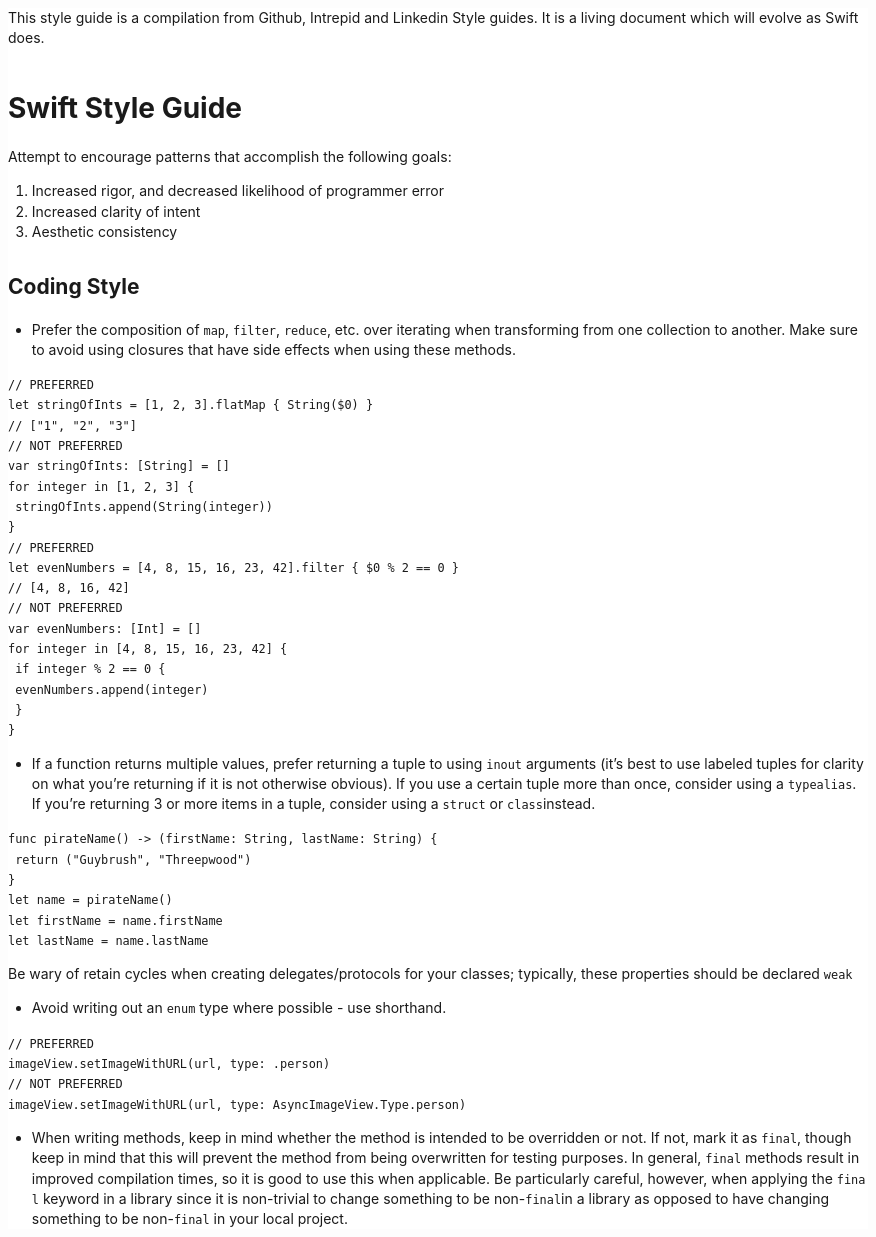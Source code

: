 ﻿This style guide is a compilation from Github, Intrepid and Linkedin Style guides. It is a living document which will evolve as Swift does.

# Swift Style Guide
Attempt to encourage patterns that accomplish the following goals:
1. Increased rigor, and decreased likelihood of programmer error
2. Increased clarity of intent
3. Aesthetic consistency
## Coding Style
- Prefer the composition of `map`, `filter`, `reduce`, etc. over iterating when transforming from one collection to another. Make sure to avoid using closures that have side effects when using these methods.
```
// PREFERRED
let stringOfInts = [1, 2, 3].flatMap { String($0) }
// ["1", "2", "3"]
// NOT PREFERRED
var stringOfInts: [String] = []
for integer in [1, 2, 3] {
 stringOfInts.append(String(integer))
}
// PREFERRED
let evenNumbers = [4, 8, 15, 16, 23, 42].filter { $0 % 2 == 0 }
// [4, 8, 16, 42]
// NOT PREFERRED
var evenNumbers: [Int] = []
for integer in [4, 8, 15, 16, 23, 42] {
 if integer % 2 == 0 {
 evenNumbers.append(integer)
 }
}
```
- If a function returns multiple values, prefer returning a tuple to using `inout` arguments (it’s best to use labeled tuples for clarity on what you’re returning if it is not otherwise obvious). If you use a certain tuple more than once, consider using a `typealias`. If you’re returning 3 or more items in a tuple, consider using a `struct` or `class`instead.
```
func pirateName() -> (firstName: String, lastName: String) {
 return ("Guybrush", "Threepwood")
}
let name = pirateName()
let firstName = name.firstName
let lastName = name.lastName
```
Be wary of retain cycles when creating delegates/protocols for your classes; typically, these properties should be declared `weak`
- Avoid writing out an `enum` type where possible - use shorthand.
```
// PREFERRED
imageView.setImageWithURL(url, type: .person)
// NOT PREFERRED
imageView.setImageWithURL(url, type: AsyncImageView.Type.person)
```
- When writing methods, keep in mind whether the method is intended to be overridden or not. If not, mark it as `final`, though keep in mind that this will prevent the method from being overwritten for testing purposes. In general, `final` methods result in improved compilation times, so it is good to use this when applicable. Be particularly careful, however, when applying the `final` keyword in a library since it is non-trivial to change something to be non-`final`in a library as opposed to have changing something to be non-`final` in your local project.